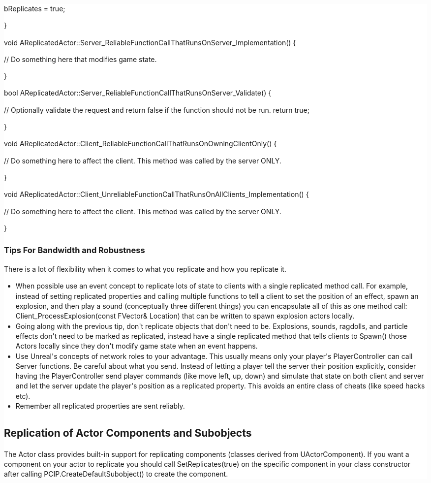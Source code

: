    bReplicates = true;

}

void AReplicatedActor::Server\_ReliableFunctionCallThatRunsOnServer\_Implementation() {

   // Do something here that modifies game state.

}

bool AReplicatedActor::Server\_ReliableFunctionCallThatRunsOnServer\_Validate() {

  // Optionally validate the request and return false if the function should not be run.
  return true;

}

void AReplicatedActor::Client\_ReliableFunctionCallThatRunsOnOwningClientOnly() {

  // Do something here to affect the client. This method was called by the server ONLY.

}

void AReplicatedActor::Client\_UnreliableFunctionCallThatRunsOnAllClients\_Implementation() {

  // Do something here to affect the client. This method was called by the server ONLY.

}

</syntaxhighlight>

### Tips For Bandwidth and Robustness

There is a lot of flexibility when it comes to what you replicate and how you replicate it.

*   When possible use an event concept to replicate lots of state to clients with a single replicated method call. For example, instead of setting replicated properties and calling multiple functions to tell a client to set the position of an effect, spawn an explosion, and then play a sound (conceptually three different things) you can encapsulate all of this as one method call: Client\_ProcessExplosion(const FVector& Location) that can be written to spawn explosion actors locally.
*   Going along with the previous tip, don't replicate objects that don't need to be. Explosions, sounds, ragdolls, and particle effects don't need to be marked as replicated, instead have a single replicated method that tells clients to Spawn() those Actors locally since they don't modify game state when an event happens.
*   Use Unreal's concepts of network roles to your advantage. This usually means only your player's PlayerController can call Server functions. Be careful about what you send. Instead of letting a player tell the server their position explicitly, consider having the PlayerController send player commands (like move left, up, down) and simulate that state on both client and server and let the server update the player's position as a replicated property. This avoids an entire class of cheats (like speed hacks etc).
*   Remember all replicated properties are sent reliably.

Replication of Actor Components and Subobjects
----------------------------------------------

The Actor class provides built-in support for replicating components (classes derived from UActorComponent). If you want a component on your actor to replicate you should call SetReplicates(true) on the specific component in your class constructor after calling PCIP.CreateDefaultSubobject() to create the component.
